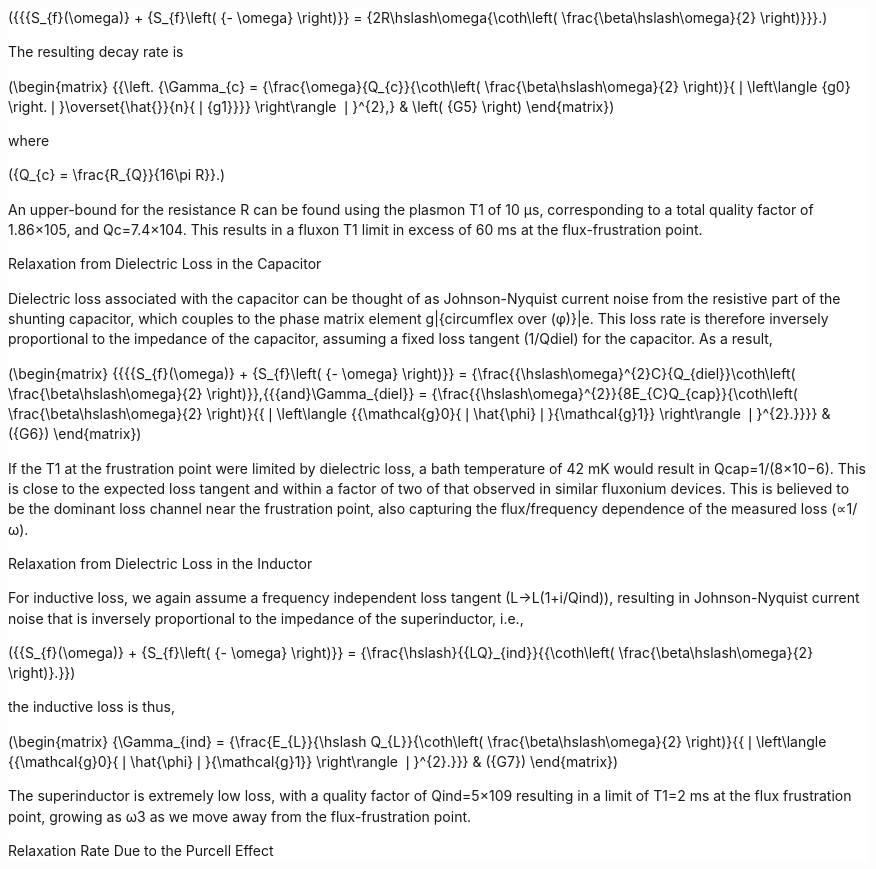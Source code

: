\({{{S_{f}(\omega)} + {S_{f}\left( {- \omega} \right)}} = {2R\hslash\omega{\coth\left( \frac{\beta\hslash\omega}{2} \right)}}}.\)

The resulting decay rate is

\(\begin{matrix}
{{\left. {\Gamma_{c} = {\frac{\omega}{Q_{c}}{\coth\left( \frac{\beta\hslash\omega}{2} \right)}{❘\left\langle {g0} \right.❘}\overset{\hat{}}{n}{❘{g1}}}} \right\rangle ❘}^{2},} & \left( {G5} \right)
\end{matrix}\)

where

\({Q_{c} = \frac{R_{Q}}{16\pi R}}.\)

An upper-bound for the resistance R can be found using the plasmon T1 of 10 μs, corresponding to a total quality factor of 1.86×105, and Qc=7.4×104. This results in a fluxon T1 limit in excess of 60 ms at the flux-frustration point.

Relaxation from Dielectric Loss in the Capacitor

Dielectric loss associated with the capacitor can be thought of as Johnson-Nyquist current noise from the resistive part of the shunting capacitor, which couples to the phase matrix element g|{circumflex over (φ)}|e. This loss rate is therefore inversely proportional to the impedance of the capacitor, assuming a fixed loss tangent (1/Qdiel) for the capacitor. As a result,

\(\begin{matrix}
{{{{S_{f}(\omega)} + {S_{f}\left( {- \omega} \right)}} = {\frac{{\hslash\omega}^{2}C}{Q_{diel}}\coth\left( \frac{\beta\hslash\omega}{2} \right)}},{{{and}\Gamma_{diel}} = {\frac{{\hslash\omega}^{2}}{8E_{C}Q_{cap}}{\coth\left( \frac{\beta\hslash\omega}{2} \right)}{{❘\left\langle {{\mathcal{g}0}{❘\hat{\phi}❘}{\mathcal{g}1}} \right\rangle ❘}^{2}.}}}} & ({G6})
\end{matrix}\)

If the T1 at the frustration point were limited by dielectric loss, a bath temperature of 42 mK would result in Qcap=1/(8×10−6). This is close to the expected loss tangent and within a factor of two of that observed in similar fluxonium devices. This is believed to be the dominant loss channel near the frustration point, also capturing the flux/frequency dependence of the measured loss (∝1/ω).

Relaxation from Dielectric Loss in the Inductor

For inductive loss, we again assume a frequency independent loss tangent (L→L(1+i/Qind)), resulting in Johnson-Nyquist current noise that is inversely proportional to the impedance of the superinductor, i.e.,

\({{S_{f}(\omega)} + {S_{f}\left( {- \omega} \right)}} = {\frac{\hslash}{{LQ}_{ind}}{{\coth\left( \frac{\beta\hslash\omega}{2} \right)}.}}\)

the inductive loss is thus,

\(\begin{matrix}
{\Gamma_{ind} = {\frac{E_{L}}{\hslash Q_{L}}{\coth\left( \frac{\beta\hslash\omega}{2} \right)}{{❘\left\langle {{\mathcal{g}0}{❘\hat{\phi}❘}{\mathcal{g}1}} \right\rangle ❘}^{2}.}}} & ({G7})
\end{matrix}\)

The superinductor is extremely low loss, with a quality factor of Qind=5×109 resulting in a limit of T1=2 ms at the flux frustration point, growing as ω3 as we move away from the flux-frustration point.

Relaxation Rate Due to the Purcell Effect
